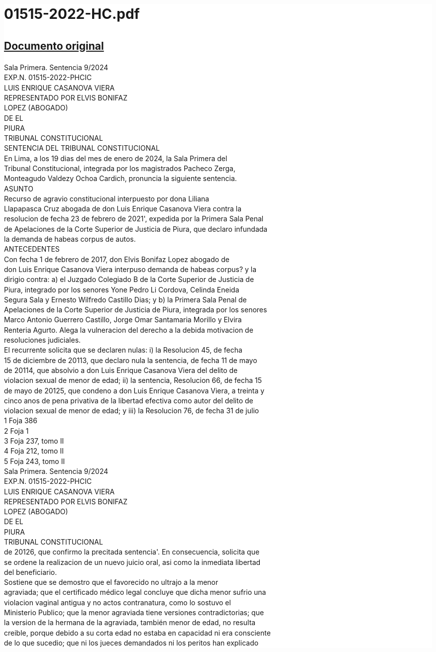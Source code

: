 
01515-2022-HC.pdf
=================
  
[Documento original](https://tc.gob.pe/jurisprudencia/2024/01515-2022-HC.pdf)  
---  
Sala Primera. Sentencia 9/2024  
EXP.N. 01515-2022-PHCIC  
LUIS ENRIQUE CASANOVA VIERA  
REPRESENTADO POR ELVIS BONIFAZ  
LOPEZ (ABOGADO)  
DE EL  
PIURA  
TRIBUNAL CONSTITUCIONAL  
SENTENCIA DEL TRIBUNAL CONSTITUCIONAL  
En Lima, a los 19 dias del mes de enero de 2024, la Sala Primera del  
Tribunal Constitucional, integrada por los magistrados Pacheco Zerga,  
Monteagudo Valdezy Ochoa Cardich, pronuncia la siguiente sentencia.  
ASUNTO  
Recurso de agravio constitucional interpuesto por dona Liliana  
Llapapasca Cruz abogada de don Luis Enrique Casanova Viera contra la  
resolucion de fecha 23 de febrero de 2021', expedida por la Primera Sala Penal  
de Apelaciones de la Corte Superior de Justicia de Piura, que declaro infundada  
la demanda de habeas corpus de autos.  
ANTECEDENTES  
Con fecha 1 de febrero de 2017, don Elvis Bonifaz Lopez abogado de  
don Luis Enrique Casanova Viera interpuso demanda de habeas corpus? y la  
dirigio contra: a) el Juzgado Colegiado B de la Corte Superior de Justicia de  
Piura, integrado por los senores Yone Pedro Li Cordova, Celinda Eneida  
Segura Sala y Ernesto Wilfredo Castillo Dias; y b) la Primera Sala Penal de  
Apelaciones de la Corte Superior de Justicia de Piura, integrada por los senores  
Marco Antonio Guerrero Castillo, Jorge Omar Santamaria Morillo y Elvira  
Renteria Agurto. Alega la vulneracion del derecho a la debida motivacion de  
resoluciones judiciales.  
El recurrente solicita que se declaren nulas: i) la Resolucion 45, de fecha  
15 de diciembre de 20113, que declaro nula la sentencia, de fecha 11 de mayo  
de 20114, que absolvio a don Luis Enrique Casanova Viera del delito de  
violacion sexual de menor de edad; ii) la sentencia, Resolucion 66, de fecha 15  
de mayo de 20125, que condeno a don Luis Enrique Casanova Viera, a treinta y  
cinco anos de pena privativa de la libertad efectiva como autor del delito de  
violacion sexual de menor de edad; y iii) la Resolucion 76, de fecha 31 de julio  
1 Foja 386  
2 Foja 1  
3 Foja 237, tomo II  
4 Foja 212, tomo II  
5 Foja 243, tomo II  
Sala Primera. Sentencia 9/2024  
EXP.N. 01515-2022-PHCIC  
LUIS ENRIQUE CASANOVA VIERA  
REPRESENTADO POR ELVIS BONIFAZ  
LOPEZ (ABOGADO)  
DE EL  
PIURA  
TRIBUNAL CONSTITUCIONAL  
de 20126, que confirmo la precitada sentencia'. En consecuencia, solicita que  
se ordene la realizacion de un nuevo juicio oral, asi como la inmediata libertad  
del beneficiario.  
Sostiene que se demostro que el favorecido no ultrajo a la menor  
agraviada; que el certificado médico legal concluye que dicha menor sufrio una  
violacion vaginal antigua y no actos contranatura, como lo sostuvo el  
Ministerio Publico; que la menor agraviada tiene versiones contradictorias; que  
la version de la hermana de la agraviada, también menor de edad, no resulta  
creible, porque debido a su corta edad no estaba en capacidad ni era consciente  
de lo que sucedio; que ni los jueces demandados ni los peritos han explicado  